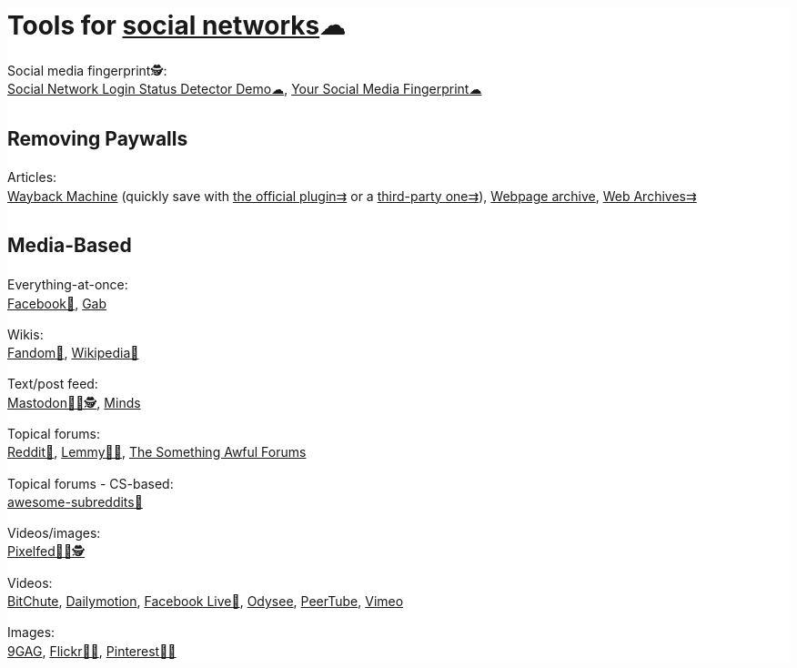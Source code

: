 
# Tools for [social networks](https://trendless.tech/social-network/)☁

Social media fingerprint🕵️:  
[Social Network Login Status Detector Demo☁](https://www.tomanthony.co.uk/tools/detect-social-network-logins/),
[Your Social Media Fingerprint☁](https://robinlinus.github.io/socialmedia-leak/)

## Removing Paywalls

Articles:  
[Wayback Machine](https://archive.org/web/) (quickly save with [the official plugin⇉](https://github.com/internetarchive/wayback-machine-webextension) or a [third-party one⇉](https://github.com/VerifiedJoseph/Save-to-the-Wayback-Machine)),
[Webpage archive](https://archive.today/),
[Web Archives⇉](https://github.com/dessant/web-archives)

## Media-Based

Everything-at-once:  
[Facebook🧛](https://www.facebook.com/),
[Gab](https://gab.com/)

Wikis:  
[Fandom🧛](https://www.fandom.com/),
[Wikipedia🧛](https://www.wikipedia.org/)

Text/post feed:  
[Mastodon🍎🤖🕵️](https://joinmastodon.org/),
[Minds](https://www.minds.com/)

Topical forums:  
[Reddit🧛](https://reddit.com),
[Lemmy🍎🤖](https://join-lemmy.org/),
[The Something Awful Forums](https://forums.somethingawful.com/)

Topical forums - CS-based:  
[awesome-subreddits💩](https://github.com/iCHAIT/awesome-subreddits)

Videos/images:  
[Pixelfed🍎🤖🕵️](https://pixelfed.org/)

Videos:  
[BitChute](https://www.bitchute.com/),
[Dailymotion](https://www.dailymotion.com/),
[Facebook Live🧛](https://www.facebook.com/watch/live/),
[Odysee](https://odysee.com/),
[PeerTube](https://joinpeertube.org/),
[Vimeo](https://vimeo.com/watch)

Images:  
[9GAG](https://9gag.com/),
[Flickr🔌🧛](https://www.flickr.com/),
[Pinterest🍎🤖](https://pinterest.com)
